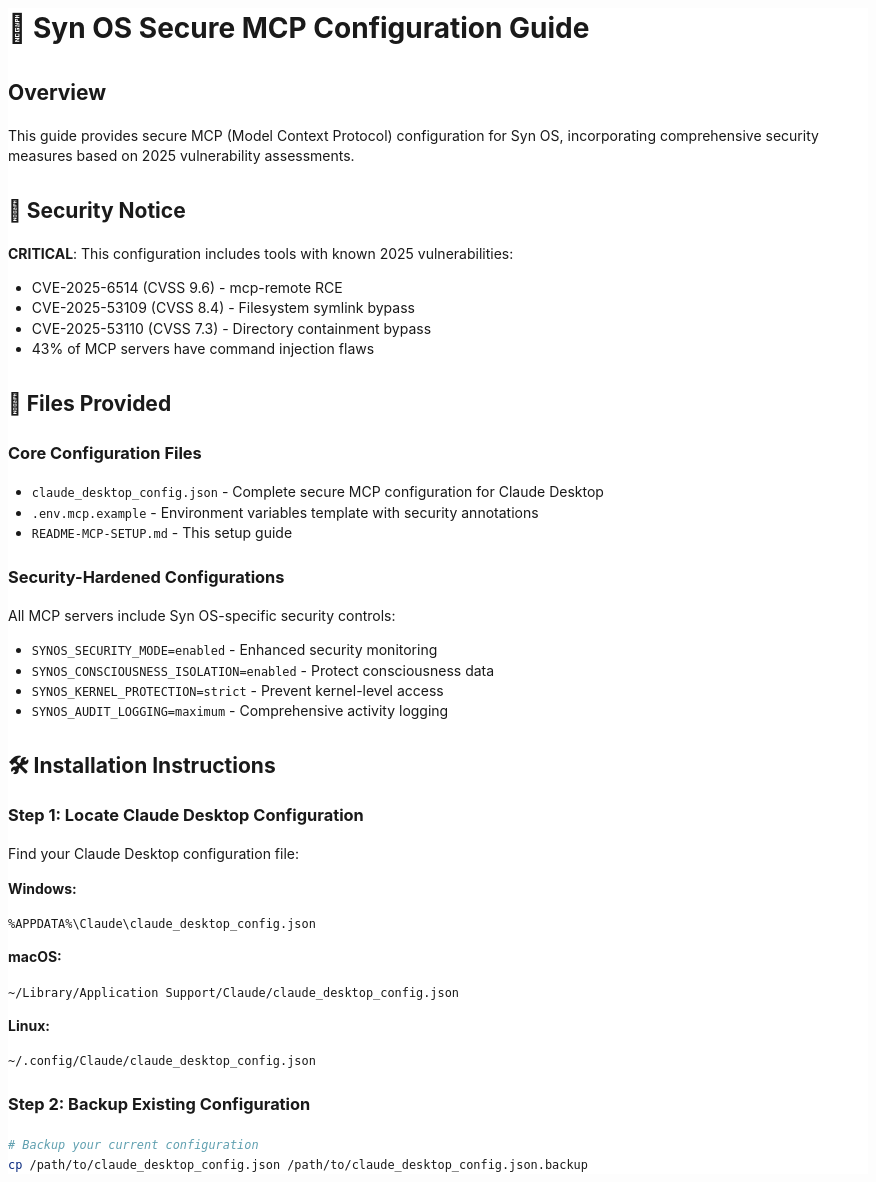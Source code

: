 # 🔐 Syn OS Secure MCP Configuration Guide

## Overview
This guide provides secure MCP (Model Context Protocol) configuration for Syn OS, incorporating comprehensive security measures based on 2025 vulnerability assessments.

## 🚨 Security Notice
**CRITICAL**: This configuration includes tools with known 2025 vulnerabilities:
- CVE-2025-6514 (CVSS 9.6) - mcp-remote RCE
- CVE-2025-53109 (CVSS 8.4) - Filesystem symlink bypass  
- CVE-2025-53110 (CVSS 7.3) - Directory containment bypass
- 43% of MCP servers have command injection flaws

## 📁 Files Provided

### Core Configuration Files
- `claude_desktop_config.json` - Complete secure MCP configuration for Claude Desktop
- `.env.mcp.example` - Environment variables template with security annotations
- `README-MCP-SETUP.md` - This setup guide

### Security-Hardened Configurations
All MCP servers include Syn OS-specific security controls:
- `SYNOS_SECURITY_MODE=enabled` - Enhanced security monitoring
- `SYNOS_CONSCIOUSNESS_ISOLATION=enabled` - Protect consciousness data
- `SYNOS_KERNEL_PROTECTION=strict` - Prevent kernel-level access
- `SYNOS_AUDIT_LOGGING=maximum` - Comprehensive activity logging

## 🛠️ Installation Instructions

### Step 1: Locate Claude Desktop Configuration
Find your Claude Desktop configuration file:

**Windows:**
```
%APPDATA%\Claude\claude_desktop_config.json
```

**macOS:**
```
~/Library/Application Support/Claude/claude_desktop_config.json
```

**Linux:**
```
~/.config/Claude/claude_desktop_config.json
```

### Step 2: Backup Existing Configuration
```bash
# Backup your current configuration
cp /path/to/claude_desktop_config.json /path/to/claude_desktop_config.json.backup
```
